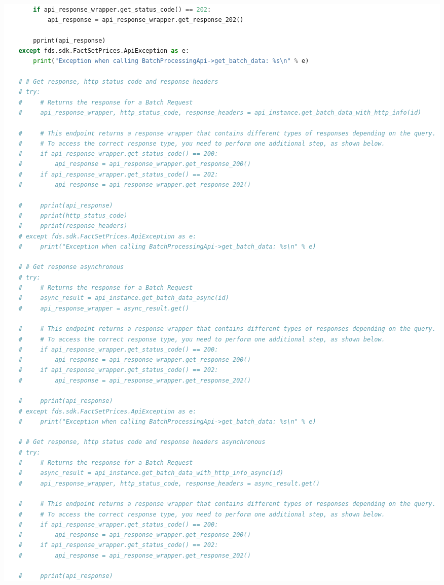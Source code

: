 ```python
        if api_response_wrapper.get_status_code() == 202:
            api_response = api_response_wrapper.get_response_202()

        pprint(api_response)
    except fds.sdk.FactSetPrices.ApiException as e:
        print("Exception when calling BatchProcessingApi->get_batch_data: %s\n" % e)

    # # Get response, http status code and response headers
    # try:
    #     # Returns the response for a Batch Request
    #     api_response_wrapper, http_status_code, response_headers = api_instance.get_batch_data_with_http_info(id)

    #     # This endpoint returns a response wrapper that contains different types of responses depending on the query.
    #     # To access the correct response type, you need to perform one additional step, as shown below.
    #     if api_response_wrapper.get_status_code() == 200:
    #         api_response = api_response_wrapper.get_response_200()
    #     if api_response_wrapper.get_status_code() == 202:
    #         api_response = api_response_wrapper.get_response_202()

    #     pprint(api_response)
    #     pprint(http_status_code)
    #     pprint(response_headers)
    # except fds.sdk.FactSetPrices.ApiException as e:
    #     print("Exception when calling BatchProcessingApi->get_batch_data: %s\n" % e)

    # # Get response asynchronous
    # try:
    #     # Returns the response for a Batch Request
    #     async_result = api_instance.get_batch_data_async(id)
    #     api_response_wrapper = async_result.get()

    #     # This endpoint returns a response wrapper that contains different types of responses depending on the query.
    #     # To access the correct response type, you need to perform one additional step, as shown below.
    #     if api_response_wrapper.get_status_code() == 200:
    #         api_response = api_response_wrapper.get_response_200()
    #     if api_response_wrapper.get_status_code() == 202:
    #         api_response = api_response_wrapper.get_response_202()

    #     pprint(api_response)
    # except fds.sdk.FactSetPrices.ApiException as e:
    #     print("Exception when calling BatchProcessingApi->get_batch_data: %s\n" % e)

    # # Get response, http status code and response headers asynchronous
    # try:
    #     # Returns the response for a Batch Request
    #     async_result = api_instance.get_batch_data_with_http_info_async(id)
    #     api_response_wrapper, http_status_code, response_headers = async_result.get()

    #     # This endpoint returns a response wrapper that contains different types of responses depending on the query.
    #     # To access the correct response type, you need to perform one additional step, as shown below.
    #     if api_response_wrapper.get_status_code() == 200:
    #         api_response = api_response_wrapper.get_response_200()
    #     if api_response_wrapper.get_status_code() == 202:
    #         api_response = api_response_wrapper.get_response_202()

    #     pprint(api_response)
```